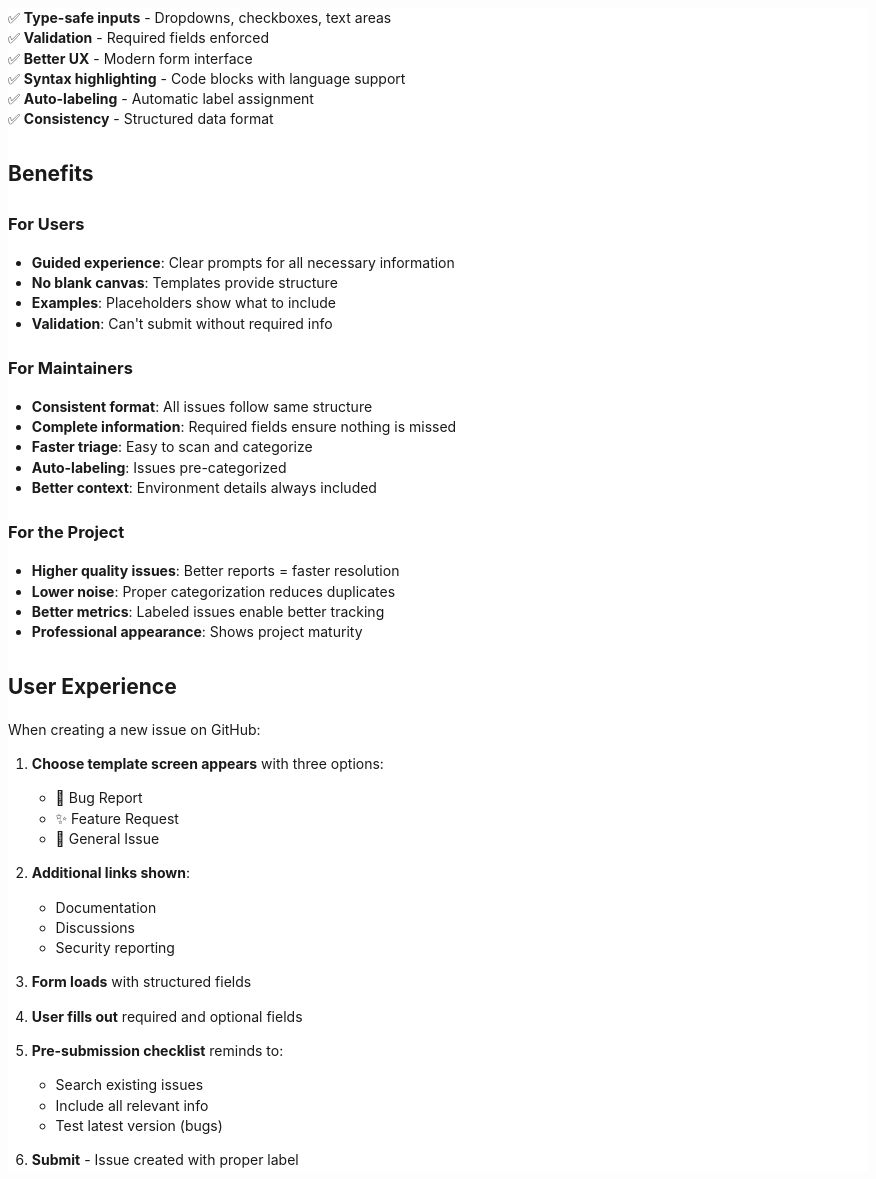 ✅ **Type-safe inputs** - Dropdowns, checkboxes, text areas  
✅ **Validation** - Required fields enforced  
✅ **Better UX** - Modern form interface  
✅ **Syntax highlighting** - Code blocks with language support  
✅ **Auto-labeling** - Automatic label assignment  
✅ **Consistency** - Structured data format  

## Benefits

### For Users
- **Guided experience**: Clear prompts for all necessary information
- **No blank canvas**: Templates provide structure
- **Examples**: Placeholders show what to include
- **Validation**: Can't submit without required info

### For Maintainers
- **Consistent format**: All issues follow same structure
- **Complete information**: Required fields ensure nothing is missed
- **Faster triage**: Easy to scan and categorize
- **Auto-labeling**: Issues pre-categorized
- **Better context**: Environment details always included

### For the Project
- **Higher quality issues**: Better reports = faster resolution
- **Lower noise**: Proper categorization reduces duplicates
- **Better metrics**: Labeled issues enable better tracking
- **Professional appearance**: Shows project maturity

## User Experience

When creating a new issue on GitHub:

1. **Choose template screen appears** with three options:
   - 🐛 Bug Report
   - ✨ Feature Request  
   - 💬 General Issue

2. **Additional links shown**:
   - Documentation
   - Discussions
   - Security reporting

3. **Form loads** with structured fields

4. **User fills out** required and optional fields

5. **Pre-submission checklist** reminds to:
   - Search existing issues
   - Include all relevant info
   - Test latest version (bugs)

6. **Submit** - Issue created with proper label
